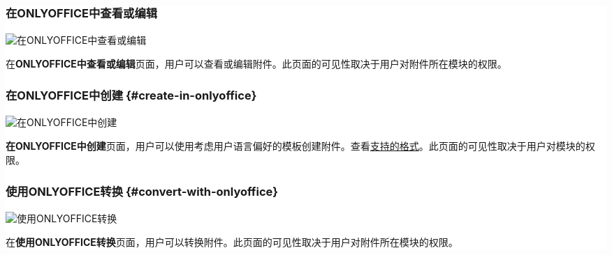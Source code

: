 ### 在ONLYOFFICE中查看或编辑

![在ONLYOFFICE中查看或编辑](/assets/images/editor/view-or-edit.png)

在**ONLYOFFICE中查看或编辑**页面，用户可以查看或编辑附件。此页面的可见性取决于用户对附件所在模块的权限。

### 在ONLYOFFICE中创建 {#create-in-onlyoffice}

![在ONLYOFFICE中创建](/assets/images/editor/create-page.png)

**在ONLYOFFICE中创建**页面，用户可以使用考虑用户语言偏好的模板创建附件。查看[支持的格式](#formats)。此页面的可见性取决于用户对模块的权限。

### 使用ONLYOFFICE转换 {#convert-with-onlyoffice}

![使用ONLYOFFICE转换](/assets/images/editor/convert-page.png)

在**使用ONLYOFFICE转换**页面，用户可以转换附件。此页面的可见性取决于用户对附件所在模块的权限。
